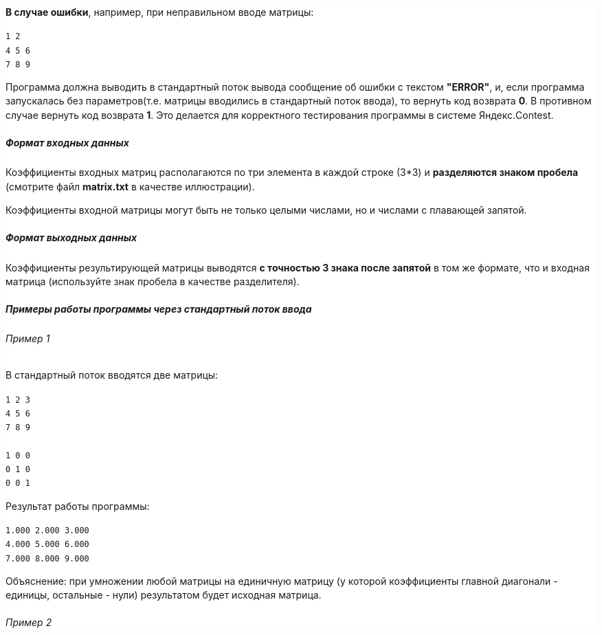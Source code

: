 **В случае ошибки**, например, при неправильном вводе матрицы:

```txt
1 2 
4 5 6
7 8 9
```

Программа должна выводить в стандартный поток вывода сообщение об ошибки с текстом **"ERROR"**, и,
если программа запускалась без параметров(т.е. матрицы вводились в стандартный поток ввода), 
то вернуть код возврата **0**. В противном случае вернуть код возврата **1**.
Это делается для корректного тестирования программы в системе Яндекс.Contest.

##### Формат входных данных

Коэффициенты входных матриц располагаются по три элемента в каждой строке (3*3) и **разделяются знаком пробела**
(смотрите файл **matrix.txt** в качестве иллюстрации).

Коэффициенты входной матрицы могут быть не только целыми числами, но и числами с плавающей запятой.

##### Формат выходных данных

Коэффициенты результирующей матрицы выводятся **с точностью 3 знака после запятой** в том же формате,
что и входная матрица (используйте знак пробела в качестве разделителя).

##### Примеры работы программы через стандартный поток ввода

###### Пример 1

В стандартный поток вводятся две матрицы:

```txt
1 2 3
4 5 6
7 8 9

1 0 0
0 1 0
0 0 1
```

Результат работы программы:

```txt
1.000 2.000 3.000
4.000 5.000 6.000
7.000 8.000 9.000
```

Объяснение: при умножении любой матрицы на единичную матрицу (у которой коэффициенты главной диагонали - единицы,
остальные - нули) результатом будет исходная матрица.

###### Пример 2
